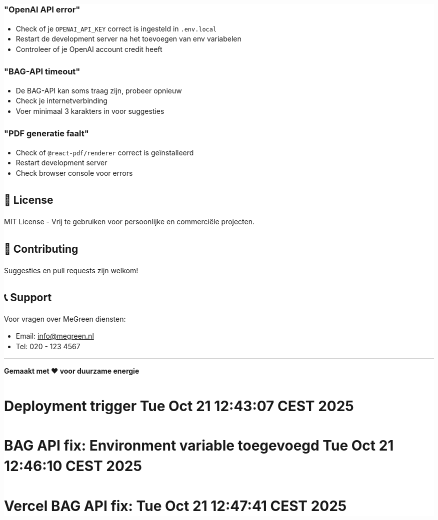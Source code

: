 ### "OpenAI API error"
- Check of je `OPENAI_API_KEY` correct is ingesteld in `.env.local`
- Restart de development server na het toevoegen van env variabelen
- Controleer of je OpenAI account credit heeft

### "BAG-API timeout"
- De BAG-API kan soms traag zijn, probeer opnieuw
- Check je internetverbinding
- Voer minimaal 3 karakters in voor suggesties

### "PDF generatie faalt"
- Check of `@react-pdf/renderer` correct is geïnstalleerd
- Restart development server
- Check browser console voor errors

## 📄 License

MIT License - Vrij te gebruiken voor persoonlijke en commerciële projecten.

## 🤝 Contributing

Suggesties en pull requests zijn welkom!

## 📞 Support

Voor vragen over MeGreen diensten:
- Email: info@megreen.nl
- Tel: 020 - 123 4567

---

**Gemaakt met ❤️ voor duurzame energie**
# Deployment trigger Tue Oct 21 12:43:07 CEST 2025
# BAG API fix: Environment variable toegevoegd Tue Oct 21 12:46:10 CEST 2025
# Vercel BAG API fix: Tue Oct 21 12:47:41 CEST 2025
